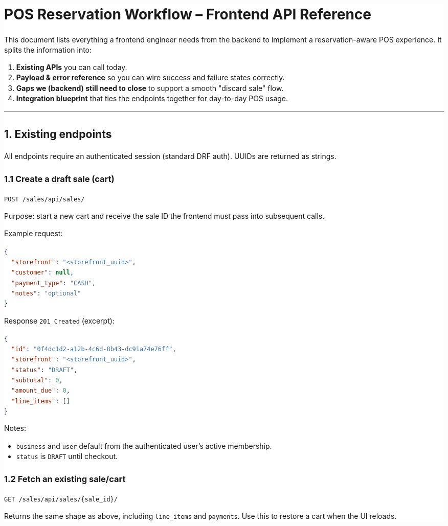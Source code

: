# POS Reservation Workflow – Frontend API Reference

This document lists everything a frontend engineer needs from the backend to implement a reservation-aware POS experience. It splits the information into:

1. **Existing APIs** you can call today.
2. **Payload & error reference** so you can wire success and failure states correctly.
3. **Gaps we (backend) still need to close** to support a smooth "discard sale" flow.
4. **Integration blueprint** that ties the endpoints together for day-to-day POS usage.

---

## 1. Existing endpoints

All endpoints require an authenticated session (standard DRF auth). UUIDs are returned as strings.

### 1.1 Create a draft sale (cart)
`POST /sales/api/sales/`

Purpose: start a new cart and receive the sale ID the frontend must pass into subsequent calls.

Example request:
```json
{
  "storefront": "<storefront_uuid>",
  "customer": null,
  "payment_type": "CASH",
  "notes": "optional"
}
```

Response `201 Created` (excerpt):
```json
{
  "id": "0f4dc1d2-a12b-4c6d-8b43-dc91a74e76ff",
  "storefront": "<storefront_uuid>",
  "status": "DRAFT",
  "subtotal": 0,
  "amount_due": 0,
  "line_items": []
}
```

Notes:
- `business` and `user` default from the authenticated user’s active membership.
- `status` is `DRAFT` until checkout.

### 1.2 Fetch an existing sale/cart
`GET /sales/api/sales/{sale_id}/`

Returns the same shape as above, including `line_items` and `payments`. Use this to restore a cart when the UI reloads.
